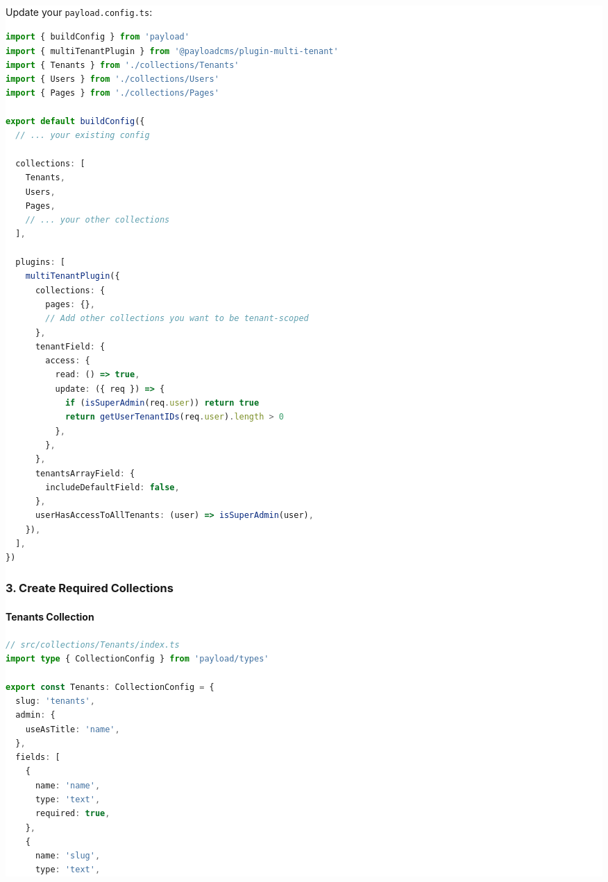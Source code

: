 Update your `payload.config.ts`:

```typescript
import { buildConfig } from 'payload'
import { multiTenantPlugin } from '@payloadcms/plugin-multi-tenant'
import { Tenants } from './collections/Tenants'
import { Users } from './collections/Users'
import { Pages } from './collections/Pages'

export default buildConfig({
  // ... your existing config
  
  collections: [
    Tenants,
    Users,
    Pages,
    // ... your other collections
  ],
  
  plugins: [
    multiTenantPlugin({
      collections: {
        pages: {},
        // Add other collections you want to be tenant-scoped
      },
      tenantField: {
        access: {
          read: () => true,
          update: ({ req }) => {
            if (isSuperAdmin(req.user)) return true
            return getUserTenantIDs(req.user).length > 0
          },
        },
      },
      tenantsArrayField: {
        includeDefaultField: false,
      },
      userHasAccessToAllTenants: (user) => isSuperAdmin(user),
    }),
  ],
})
```

### 3. Create Required Collections

#### Tenants Collection

```typescript
// src/collections/Tenants/index.ts
import type { CollectionConfig } from 'payload/types'

export const Tenants: CollectionConfig = {
  slug: 'tenants',
  admin: {
    useAsTitle: 'name',
  },
  fields: [
    {
      name: 'name',
      type: 'text',
      required: true,
    },
    {
      name: 'slug',
      type: 'text',
```